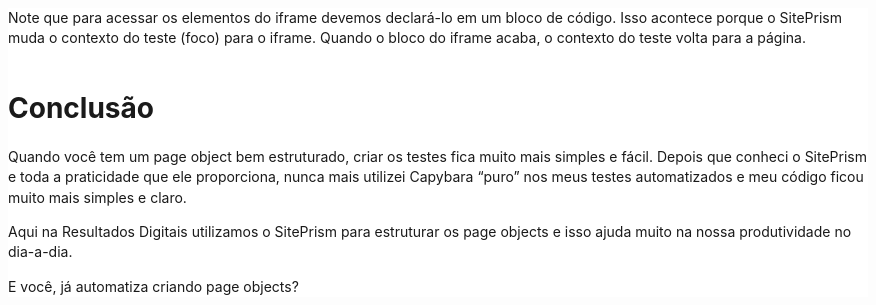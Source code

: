 
Note que para acessar os elementos do iframe devemos declará-lo em um bloco de código. Isso acontece porque o SitePrism muda o contexto do teste (foco) para o iframe. Quando o bloco do iframe acaba, o contexto do teste volta para a página.

#  Conclusão

Quando você tem um page object bem estruturado, criar os testes fica muito mais simples e fácil. Depois que conheci o SitePrism e toda a praticidade que ele proporciona, nunca mais utilizei Capybara “puro” nos meus testes automatizados e meu código ficou muito mais simples e claro.

Aqui na Resultados Digitais utilizamos o SitePrism para estruturar os page objects e isso ajuda muito na nossa produtividade no dia-a-dia.

E você, já automatiza criando page objects?